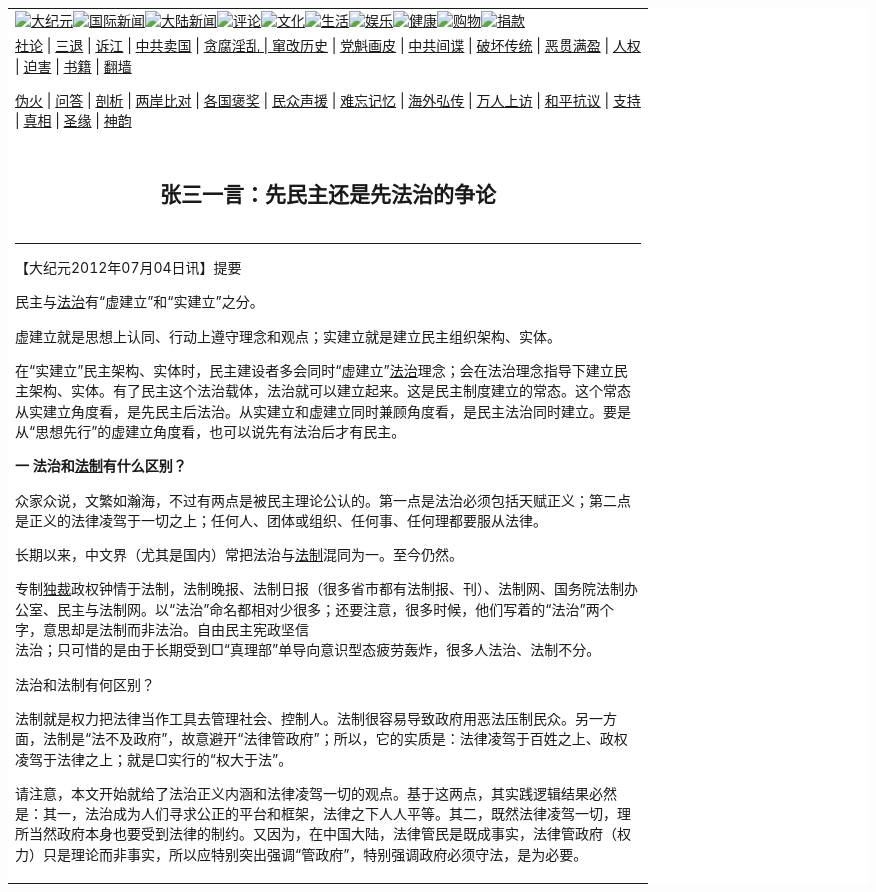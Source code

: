 <a name="1" id="1" target="_blank"></a><span id="1"></span>
<table border="0"><tr><td colspan="2" VALIGN=TOP><a href="https://github.com/asdfghy6/djy/blob/master/gb/nsc413.md#1"><img src="https://raw.githubusercontent.com/asdfghy6/1/master/t/djy/1.jpg" title="大纪元"></a><a href="https://github.com/asdfghy6/djy/blob/master/gb/n24hr.md#1"><img src="https://raw.githubusercontent.com/asdfghy6/1/master/t/djy/3.jpg" title="国际新闻"></a><a href="https://github.com/asdfghy6/djy/blob/master/gb/nsc413.md#1"><img src="https://raw.githubusercontent.com/asdfghy6/1/master/t/djy/4.jpg" title="大陆新闻"></a><a href="https://github.com/asdfghy6/djy/blob/master/gb/news392.md#1"><img src="https://raw.githubusercontent.com/asdfghy6/1/master/t/djy/5.jpg" title="评论"></a><a href="https://github.com/asdfghy6/djy/blob/master/gb/news2007.md#1"><img src="https://raw.githubusercontent.com/asdfghy6/1/master/t/djy/6.jpg" title="文化"></a><a href="https://github.com/asdfghy6/djy/blob/master/gb/news2008.md#1"><img src="https://raw.githubusercontent.com/asdfghy6/1/master/t/djy/7.jpg" title="生活"></a><a href="https://github.com/asdfghy6/djy/blob/master/gb/ncyule.md#1"><img src="https://raw.githubusercontent.com/asdfghy6/1/master/t/djy/8.jpg" title="娱乐"></a><a href="https://github.com/asdfghy6/djy/blob/master/gb/nsc1002.md#1"><img src="https://raw.githubusercontent.com/asdfghy6/1/master/t/djy/9.jpg" title="健康"><a href="https://www.youlucky.com"><img src="https://raw.githubusercontent.com/asdfghy6/1/master/t/djy/10.jpg" title="购物"></a><a href="https://www.supportepoch.org/donation?utm_medium=epochtimes&utm_source=referral&utm_campaign=donate_button_djyhomepage"><img src="https://raw.githubusercontent.com/asdfghy6/1/master/t/djy/12.jpg" title="捐款"></a></td></tr>
<tr><td colspan="2" VALIGN=TOP><a target="_blank" href="https://git.io/fjCRf">社论</a> | <a target="_blank" href="https://github.com/asdfghy6/djy/blob/master/gb/nf5657.md#1">三退</a> | <a target="_blank" href="https://github.com/asdfghy6/djy/blob/master/gb/nf6123.md#1">诉江</a> | <a target="_blank" href="https://github.com/asdfghy6/djy/blob/master/gb/nf1176117.md#1">中共卖国</a> | <a target="_blank" href="https://github.com/asdfghy6/djy/blob/master/gb/nf5773.md#1">贪腐淫乱 | <a target="_blank" href="https://github.com/asdfghy6/djy/blob/master/gb/nf1176115.md#1">窜改历史</a> | <a target="_blank" href="https://github.com/asdfghy6/djy/blob/master/gb/nf1176107.md#1">党魁画皮</a> | <a target="_blank" href="https://github.com/asdfghy6/djy/blob/master/gb/nf1320400.md#1">中共间谍</a> | <a target="_blank" href="https://github.com/asdfghy6/djy/blob/master/gb/nf1176114.md#1">破坏传统</a> | <a target="_blank" href="https://github.com/asdfghy6/djy/blob/master/gb/nf5287.md#1">恶贯满盈</a> | <a target="_blank" href="https://github.com/asdfghy6/djy/blob/master/gb/ncid278.md#1">人权</a> | <a target="_blank" href="https://github.com/asdfghy6/djy/blob/master/gb/nf1176111.md#1">迫害</a> | <a target="_blank" href="https://github.com/asdfghy6/djy/blob/master/gb/nf1235328.md#1">书籍</a> | <a target="_blank" href="https://github.com/asdfghy6/fq/blob/master/README.md?zsrh#1">翻墙</a></p><p><a target="_blank" href="https://github.com/asdfghy6/djy/blob/master/gb/nf5562.md#1">伪火</a> | <a target="_blank" href="https://github.com/asdfghy6/djy/blob/master/gb/nf4378.md#1">问答</a> | <a target="_blank" href="https://github.com/asdfghy6/djy/blob/master/gb/nf5792.md#1">剖析</a> | <a target="_blank" href="https://github.com/asdfghy6/djy/blob/master/gb/nf5735.md#1">两岸比对</a> | <a target="_blank" href="https://github.com/asdfghy6/djy/blob/master/gb/nf6119.md#1">各国褒奖</a> | <a target="_blank" href="https://github.com/asdfghy6/djy/blob/master/gb/nf6120.md#1">民众声援</a> | <a target="_blank" href="https://github.com/asdfghy6/djy/blob/master/gb/nf1188594.md#1">难忘记忆</a> | <a target="_blank" href="https://github.com/asdfghy6/djy/blob/master/gb/nf3180.md#1">海外弘传</a> | <a target="_blank" href="https://github.com/asdfghy6/djy/blob/master/gb/nf5410.md#1">万人上访</a> | <a target="_blank" href="https://github.com/asdfghy6/ntdtv/blob/master/gb/prog1530_1.md#1">和平抗议</a> | <a target="_blank" href="https://github.com/asdfghy6/djy/blob/master/gb/nf4386.md#1">支持</a> | <a target="_blank" href="https://github.com/asdfghy6/djy/blob/master/gb/nf4389.md#1">真相</a> | <a target="_blank" href="https://github.com/asdfghy6/djy/blob/master/gb/nf5790.md#1">圣缘</a> | <a target="_blank" href="https://github.com/asdfghy6/djy/blob/master/gb/nf4786.md#1">神韵</a></td></tr>
<tr><td VALIGN=TOP width="626"><h2 align=center>张三一言：先民主还是先法治的争论</h2>

<h6></h6>
<hr>
<p>【大纪元2012年07月04日讯】提要</p>
<p>民主与<a href="https://github.com/asdfghy6/djy/blob/master/gb/tag/%E6%B3%95%E6%B2%BB.md">法治</a>有“虚建立”和“实建立”之分。</p>
<p>虚建立就是思想上认同、行动上遵守理念和观点；实建立就是建立民主组织架构、实体。</p>
<p>在“实建立”民主架构、实体时，民主建设者多会同时“虚建立”<a href="https://github.com/asdfghy6/djy/blob/master/gb/tag/%E6%B3%95%E6%B2%BB.md">法治</a>理念；会在法治理念指导下建立民主架构、实体。有了民主这个法治载体，法治就可以建立起来。这是民主制度建立的常态。这个常态从实建立角度看，是先民主后法治。从实建立和虚建立同时兼顾角度看，是民主法治同时建立。要是从“思想先行”的虚建立角度看，也可以说先有法治后才有民主。</p>
<p><B> 一 法治和<a href="https://github.com/asdfghy6/djy/blob/master/gb/tag/%E6%B3%95%E5%88%B6.md">法制</a>有什么区别？</B></p>
<p>众家众说，文繁如瀚海，不过有两点是被民主理论公认的。第一点是法治必须包括天赋正义；第二点是正义的法律凌驾于一切之上；任何人、团体或组织、任何事、任何理都要服从法律。</p>
<p>长期以来，中文界（尤其是国内）常把法治与<a href="https://github.com/asdfghy6/djy/blob/master/gb/tag/%E6%B3%95%E5%88%B6.md">法制</a>混同为一。至今仍然。</p>
<p>专制<a href="https://github.com/asdfghy6/djy/blob/master/gb/tag/%E7%8B%AC%E8%A3%81.md">独裁</a>政权钟情于法制，法制晚报、法制日报（很多省市都有法制报、刊）、法制网、国务院法制办公室、民主与法制网。以“法治”命名都相对少很多；还要注意，很多时候，他们写着的“法治”两个字，意思却是法制而非法治。自由民主宪政坚信<br />法治；只可惜的是由于长期受到□“真理部”单导向意识型态疲劳轰炸，很多人法治、法制不分。</p>
<p>法治和法制有何区别？</p>
<p>法制就是权力把法律当作工具去管理社会、控制人。法制很容易导致政府用恶法压制民众。另一方面，法制是“法不及政府”，故意避开“法律管政府”；所以，它的实质是：法律凌驾于百姓之上、政权凌驾于法律之上；就是□实行的“权大于法”。</p>
<p>请注意，本文开始就给了法治正义内涵和法律凌驾一切的观点。基于这两点，其实践逻辑结果必然是：其一，法治成为人们寻求公正的平台和框架，法律之下人人平等。其二，既然法律凌驾一切，理所当然政府本身也要受到法律的制约。又因为，在中国大陆，法律管民是既成事实，法律管政府（权力）只是理论而非事实，所以应特别突出强调“管政府”，特别强调政府必须守法，是为必要。</p>
